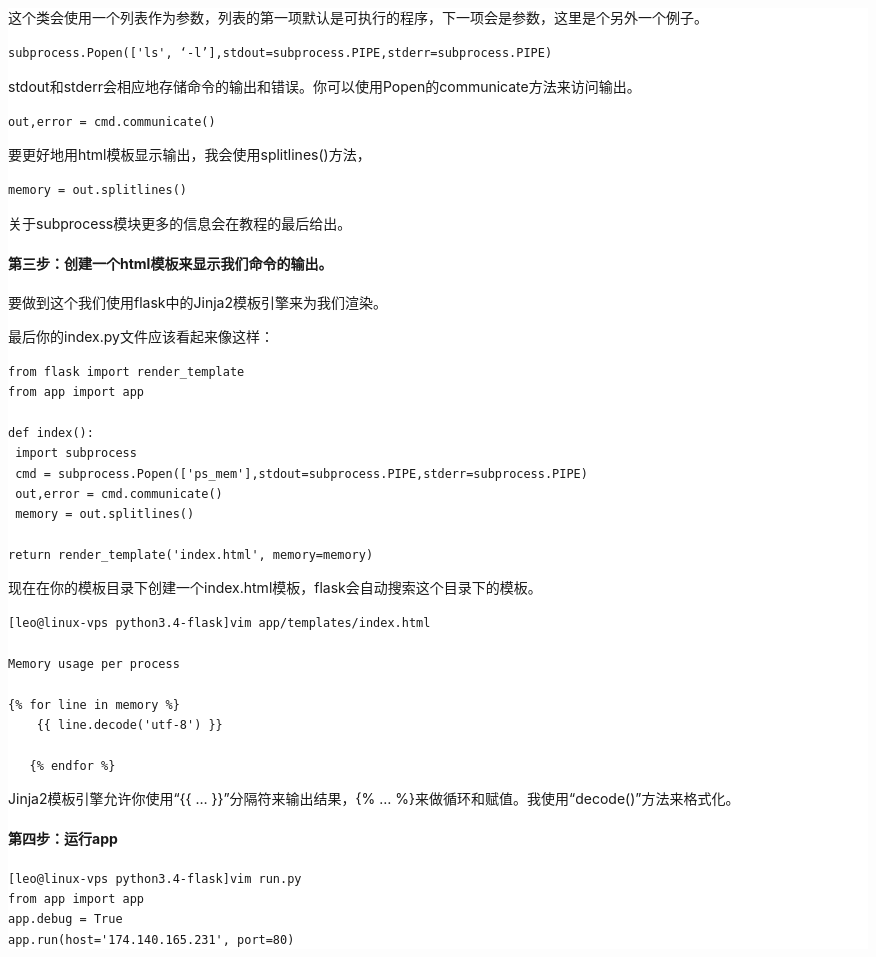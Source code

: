 这个类会使用一个列表作为参数，列表的第一项默认是可执行的程序，下一项会是参数，这里是个另外一个例子。

```shell
subprocess.Popen(['ls', ‘-l’],stdout=subprocess.PIPE,stderr=subprocess.PIPE)
```

stdout和stderr会相应地存储命令的输出和错误。你可以使用Popen的communicate方法来访问输出。

```shell
out,error = cmd.communicate()
```

要更好地用html模板显示输出，我会使用splitlines()方法，

```shell
memory = out.splitlines()
```

关于subprocess模块更多的信息会在教程的最后给出。

#### 第三步：创建一个html模板来显示我们命令的输出。

要做到这个我们使用flask中的Jinja2模板引擎来为我们渲染。

最后你的index.py文件应该看起来像这样：

```shell
from flask import render_template
from app import app

def index():
 import subprocess
 cmd = subprocess.Popen(['ps_mem'],stdout=subprocess.PIPE,stderr=subprocess.PIPE)
 out,error = cmd.communicate()
 memory = out.splitlines()     

return render_template('index.html', memory=memory)
```

现在在你的模板目录下创建一个index.html模板，flask会自动搜索这个目录下的模板。

```shell
[leo@linux-vps python3.4-flask]vim app/templates/index.html

Memory usage per process

{% for line in memory %}
    {{ line.decode('utf-8') }} 

   {% endfor %}
```

Jinja2模板引擎允许你使用“{{ … }}”分隔符来输出结果，{% … %}来做循环和赋值。我使用“decode()”方法来格式化。

#### 第四步：运行app

```shell
[leo@linux-vps python3.4-flask]vim run.py
from app import app
app.debug = True
app.run(host='174.140.165.231', port=80)
```
